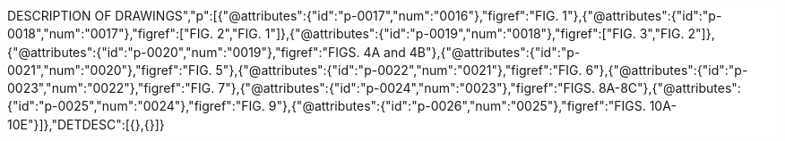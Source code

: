 DESCRIPTION OF DRAWINGS","p":[{"@attributes":{"id":"p-0017","num":"0016"},"figref":"FIG. 1"},{"@attributes":{"id":"p-0018","num":"0017"},"figref":["FIG. 2","FIG. 1"]},{"@attributes":{"id":"p-0019","num":"0018"},"figref":["FIG. 3","FIG. 2"]},{"@attributes":{"id":"p-0020","num":"0019"},"figref":"FIGS. 4A and 4B"},{"@attributes":{"id":"p-0021","num":"0020"},"figref":"FIG. 5"},{"@attributes":{"id":"p-0022","num":"0021"},"figref":"FIG. 6"},{"@attributes":{"id":"p-0023","num":"0022"},"figref":"FIG. 7"},{"@attributes":{"id":"p-0024","num":"0023"},"figref":"FIGS. 8A-8C"},{"@attributes":{"id":"p-0025","num":"0024"},"figref":"FIG. 9"},{"@attributes":{"id":"p-0026","num":"0025"},"figref":"FIGS. 10A-10E"}]},"DETDESC":[{},{}]}
